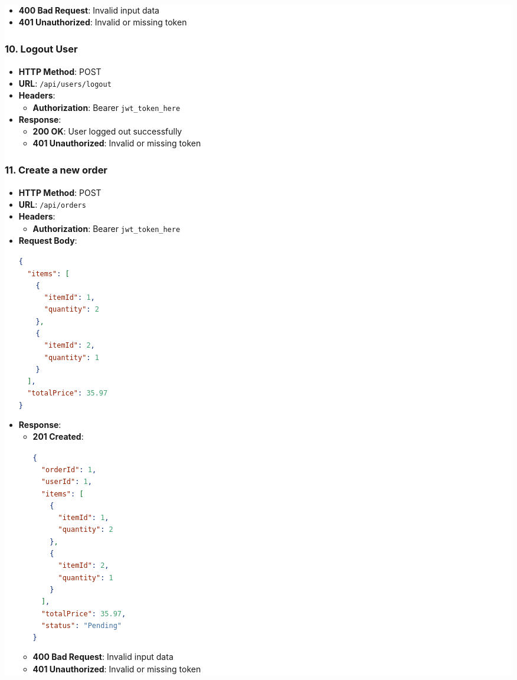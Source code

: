   - **400 Bad Request**: Invalid input data
  - **401 Unauthorized**: Invalid or missing token

### 10. Logout User
- **HTTP Method**: POST
- **URL**: `/api/users/logout`
- **Headers**:
  - **Authorization**: Bearer `jwt_token_here`
- **Response**:
  - **200 OK**: User logged out successfully
  - **401 Unauthorized**: Invalid or missing token

### 11. Create a new order
- **HTTP Method**: POST
- **URL**: `/api/orders`
- **Headers**:
  - **Authorization**: Bearer `jwt_token_here`
- **Request Body**:
  ```json
  {
    "items": [
      {
        "itemId": 1,
        "quantity": 2
      },
      {
        "itemId": 2,
        "quantity": 1
      }
    ],
    "totalPrice": 35.97
  }
  ```
- **Response**:
  - **201 Created**:
    ```json
    {
      "orderId": 1,
      "userId": 1,
      "items": [
        {
          "itemId": 1,
          "quantity": 2
        },
        {
          "itemId": 2,
          "quantity": 1
        }
      ],
      "totalPrice": 35.97,
      "status": "Pending"
    }
    ```
  - **400 Bad Request**: Invalid input data
  - **401 Unauthorized**: Invalid or missing token

